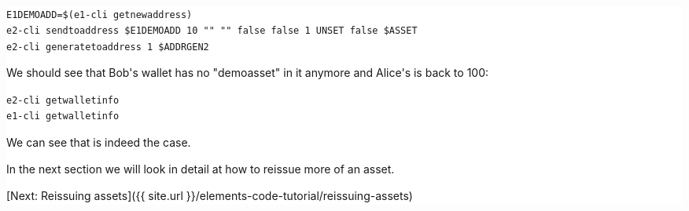 ~~~~
E1DEMOADD=$(e1-cli getnewaddress)
e2-cli sendtoaddress $E1DEMOADD 10 "" "" false false 1 UNSET false $ASSET
e2-cli generatetoaddress 1 $ADDRGEN2
~~~~

We should see that Bob's wallet has no "demoasset" in it anymore and Alice's is back to 100:

~~~~
e2-cli getwalletinfo
e1-cli getwalletinfo
~~~~

We can see that is indeed the case. 

In the next section we will look in detail at how to reissue more of an asset.

[Next: Reissuing assets]({{ site.url }}/elements-code-tutorial/reissuing-assets)

